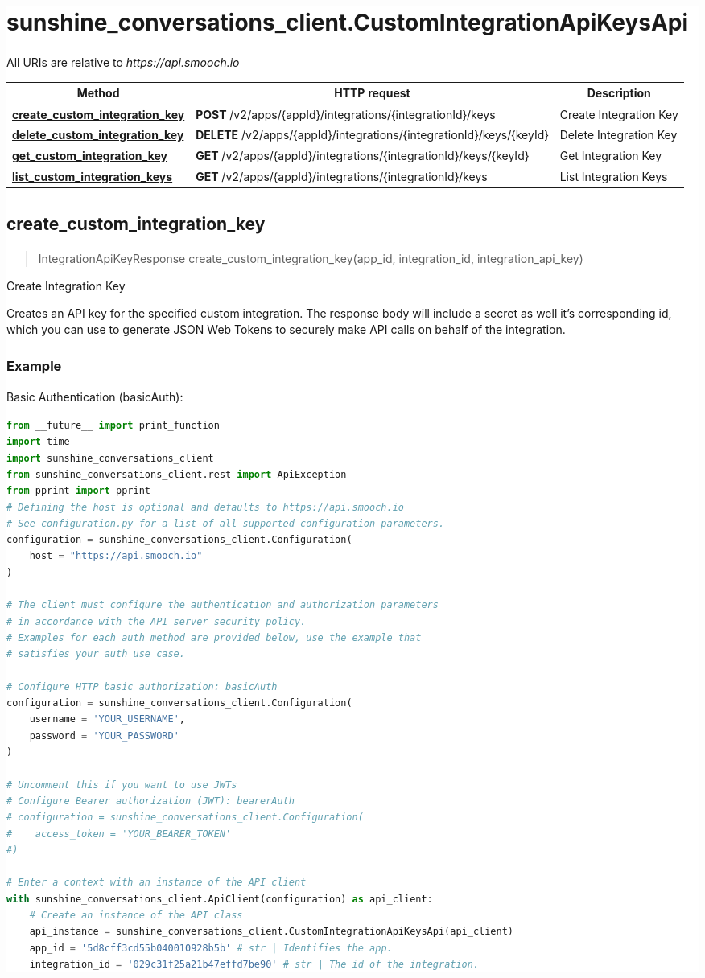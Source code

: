 # sunshine_conversations_client.CustomIntegrationApiKeysApi

All URIs are relative to *https://api.smooch.io*

Method | HTTP request | Description
------------- | ------------- | -------------
[**create_custom_integration_key**](CustomIntegrationApiKeysApi.md#create_custom_integration_key) | **POST** /v2/apps/{appId}/integrations/{integrationId}/keys | Create Integration Key
[**delete_custom_integration_key**](CustomIntegrationApiKeysApi.md#delete_custom_integration_key) | **DELETE** /v2/apps/{appId}/integrations/{integrationId}/keys/{keyId} | Delete Integration Key
[**get_custom_integration_key**](CustomIntegrationApiKeysApi.md#get_custom_integration_key) | **GET** /v2/apps/{appId}/integrations/{integrationId}/keys/{keyId} | Get Integration Key
[**list_custom_integration_keys**](CustomIntegrationApiKeysApi.md#list_custom_integration_keys) | **GET** /v2/apps/{appId}/integrations/{integrationId}/keys | List Integration Keys


## create_custom_integration_key
> IntegrationApiKeyResponse create_custom_integration_key(app_id, integration_id, integration_api_key)

Create Integration Key

Creates an API key for the specified custom integration. The response body will include a secret as well it’s corresponding id, which you can use to generate JSON Web Tokens to securely make API calls on behalf of the integration.

### Example

Basic Authentication (basicAuth):
```python
from __future__ import print_function
import time
import sunshine_conversations_client
from sunshine_conversations_client.rest import ApiException
from pprint import pprint
# Defining the host is optional and defaults to https://api.smooch.io
# See configuration.py for a list of all supported configuration parameters.
configuration = sunshine_conversations_client.Configuration(
    host = "https://api.smooch.io"
)

# The client must configure the authentication and authorization parameters
# in accordance with the API server security policy.
# Examples for each auth method are provided below, use the example that
# satisfies your auth use case.

# Configure HTTP basic authorization: basicAuth
configuration = sunshine_conversations_client.Configuration(
    username = 'YOUR_USERNAME',
    password = 'YOUR_PASSWORD'
)

# Uncomment this if you want to use JWTs
# Configure Bearer authorization (JWT): bearerAuth
# configuration = sunshine_conversations_client.Configuration(
#    access_token = 'YOUR_BEARER_TOKEN'
#)

# Enter a context with an instance of the API client
with sunshine_conversations_client.ApiClient(configuration) as api_client:
    # Create an instance of the API class
    api_instance = sunshine_conversations_client.CustomIntegrationApiKeysApi(api_client)
    app_id = '5d8cff3cd55b040010928b5b' # str | Identifies the app.
    integration_id = '029c31f25a21b47effd7be90' # str | The id of the integration.
```